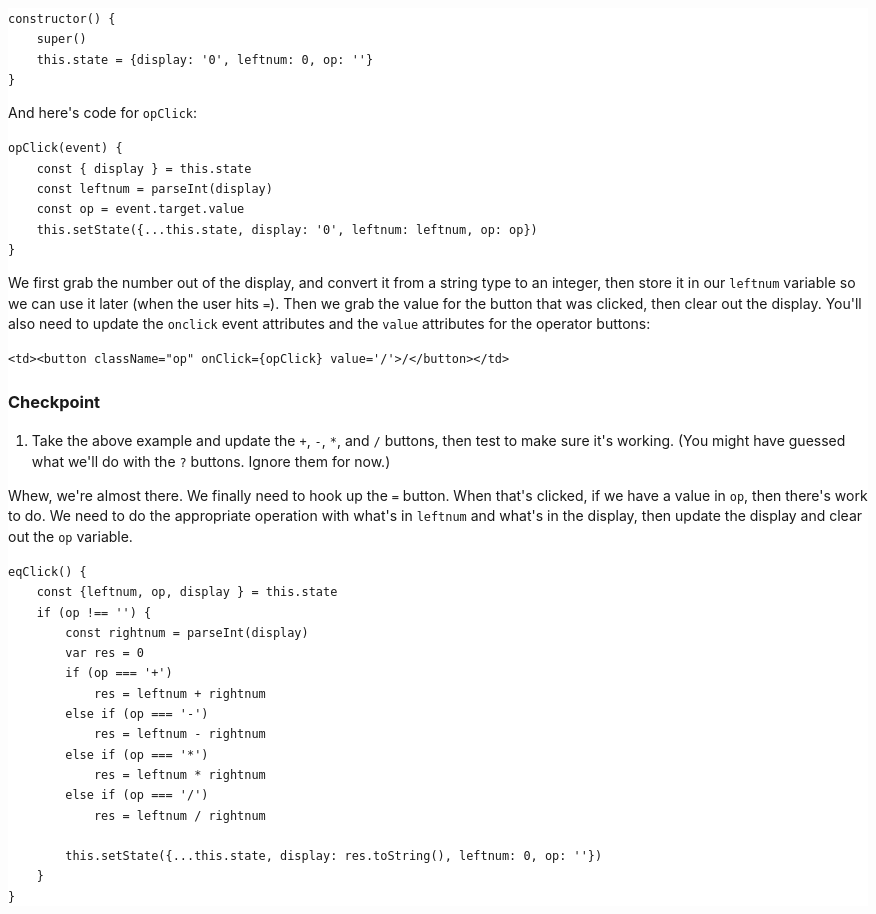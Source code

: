 ```
constructor() {
    super()
    this.state = {display: '0', leftnum: 0, op: ''}
}
```

And here's code for `opClick`:

```
opClick(event) {
    const { display } = this.state
    const leftnum = parseInt(display)
    const op = event.target.value
    this.setState({...this.state, display: '0', leftnum: leftnum, op: op})
}
```

We first grab the number out of the display, and convert it from a string type to an integer, then store it in our `leftnum` variable so we can use it later (when the user hits `=`). Then we grab the value for the button that was clicked, then clear out the display. You'll also need to update the `onclick` event attributes and the `value` attributes for the operator buttons:

```
<td><button className="op" onClick={opClick} value='/'>/</button></td>
```

### Checkpoint

1. Take the above example and update the `+`, `-`, `*`, and `/` buttons, then test to make sure it's working. (You might have guessed what we'll do with the `?` buttons. Ignore them for now.)

Whew, we're almost there. We finally need to hook up the `=` button. When that's clicked, if we have a value in `op`, then there's work to do. We need to do the appropriate operation with what's in `leftnum` and what's in the display, then update the display and clear out the `op` variable.

```
eqClick() {
    const {leftnum, op, display } = this.state
    if (op !== '') {
        const rightnum = parseInt(display)
        var res = 0
        if (op === '+')
            res = leftnum + rightnum
        else if (op === '-')
            res = leftnum - rightnum
        else if (op === '*')
            res = leftnum * rightnum
        else if (op === '/')
            res = leftnum / rightnum

        this.setState({...this.state, display: res.toString(), leftnum: 0, op: ''})
    }
}
```
